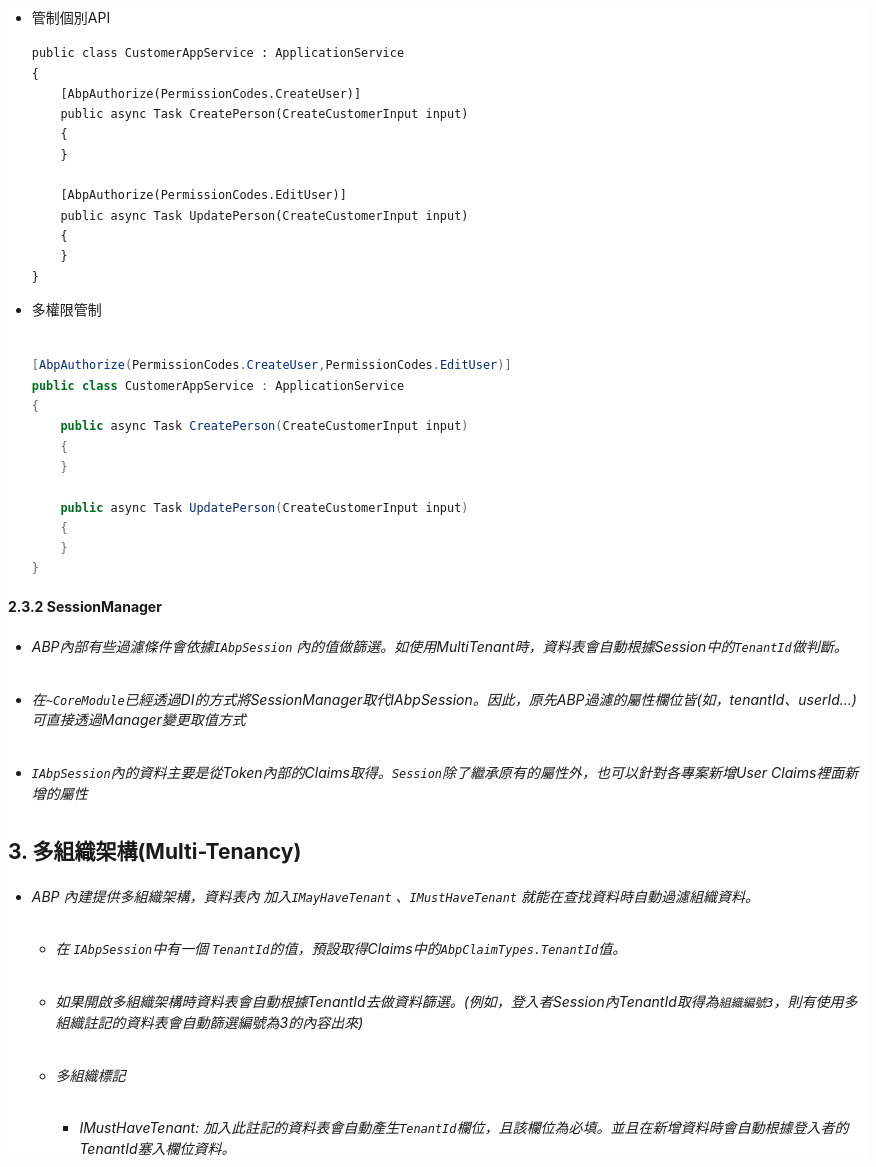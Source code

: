   - 管制個別API

    ```
    public class CustomerAppService : ApplicationService
    {
        [AbpAuthorize(PermissionCodes.CreateUser)]
        public async Task CreatePerson(CreateCustomerInput input)
        {
        }
        
        [AbpAuthorize(PermissionCodes.EditUser)]
        public async Task UpdatePerson(CreateCustomerInput input)
        {
        }
    }
    ```

  - 多權限管制

    ```C#
    
    [AbpAuthorize(PermissionCodes.CreateUser,PermissionCodes.EditUser)]
    public class CustomerAppService : ApplicationService
    {
        public async Task CreatePerson(CreateCustomerInput input)
        {
        }
        
        public async Task UpdatePerson(CreateCustomerInput input)
        {
        }
    }
    ```

#### 2.3.2  SessionManager

- ###### ABP內部有些過濾條件會依據`IAbpSession` 內的值做篩選。如使用MultiTenant時，資料表會自動根據Session中的`TenantId`做判斷。

- ###### 在`~CoreModule`已經透過DI的方式將SessionManager取代IAbpSession。因此，原先ABP過濾的屬性欄位皆(如，tenantId、userId...)可直接透過Manager變更取值方式

- ###### `IAbpSession`內的資料主要是從Token內部的Claims取得。`Session`除了繼承原有的屬性外，也可以針對各專案新增User Claims裡面新增的屬性



## 3. 多組織架構(Multi-Tenancy)

- ###### ABP 內建提供多組織架構，資料表內 加入`IMayHaveTenant` 、`IMustHaveTenant` 就能在查找資料時自動過濾組織資料。

  - ###### 在 `IAbpSession`中有一個 `TenantId`的值，預設取得Claims中的`AbpClaimTypes.TenantId`值。

  - ###### 如果開啟多組織架構時資料表會自動根據TenantId去做資料篩選。(例如，登入者Session內TenantId取得為`組織編號3`，則有使用多組織註記的資料表會自動篩選編號為3的內容出來)

  - ###### 多組織標記

    - ######  IMustHaveTenant: 加入此註記的資料表會自動產生`TenantId`欄位，且該欄位為必填。並且在新增資料時會自動根據登入者的TenantId塞入欄位資料。


   [SDK、RunTime]: https://dotnet.microsoft.com/download